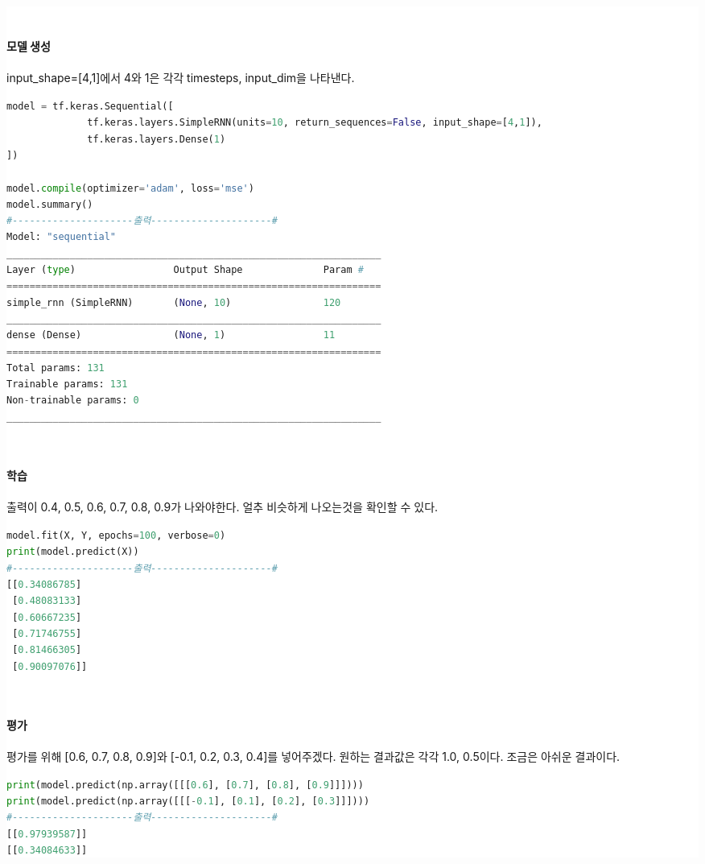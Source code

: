 <br>

#### 모델 생성

input_shape=[4,1]에서 4와 1은 각각 timesteps, input_dim을 나타낸다.

```python
model = tf.keras.Sequential([
              tf.keras.layers.SimpleRNN(units=10, return_sequences=False, input_shape=[4,1]),
              tf.keras.layers.Dense(1)
])

model.compile(optimizer='adam', loss='mse')
model.summary()
#---------------------출력---------------------#
Model: "sequential"
_________________________________________________________________
Layer (type)                 Output Shape              Param #   
=================================================================
simple_rnn (SimpleRNN)       (None, 10)                120       
_________________________________________________________________
dense (Dense)                (None, 1)                 11        
=================================================================
Total params: 131
Trainable params: 131
Non-trainable params: 0
_________________________________________________________________

```

<br>

#### 학습

출력이 0.4, 0.5, 0.6, 0.7, 0.8, 0.9가 나와야한다. 얼추 비슷하게 나오는것을 확인할 수 있다.

```python
model.fit(X, Y, epochs=100, verbose=0)
print(model.predict(X))
#---------------------출력---------------------#
[[0.34086785]
 [0.48083133]
 [0.60667235]
 [0.71746755]
 [0.81466305]
 [0.90097076]]

```

<br>

#### 평가

평가를 위해 [0.6, 0.7, 0.8, 0.9]와 [-0.1, 0.2, 0.3, 0.4]를 넣어주겠다. 원하는 결과값은 각각 1.0, 0.5이다. 조금은 아쉬운 결과이다.

```python
print(model.predict(np.array([[[0.6], [0.7], [0.8], [0.9]]])))
print(model.predict(np.array([[[-0.1], [0.1], [0.2], [0.3]]])))
#---------------------출력---------------------#
[[0.97939587]]
[[0.34084633]]

```
